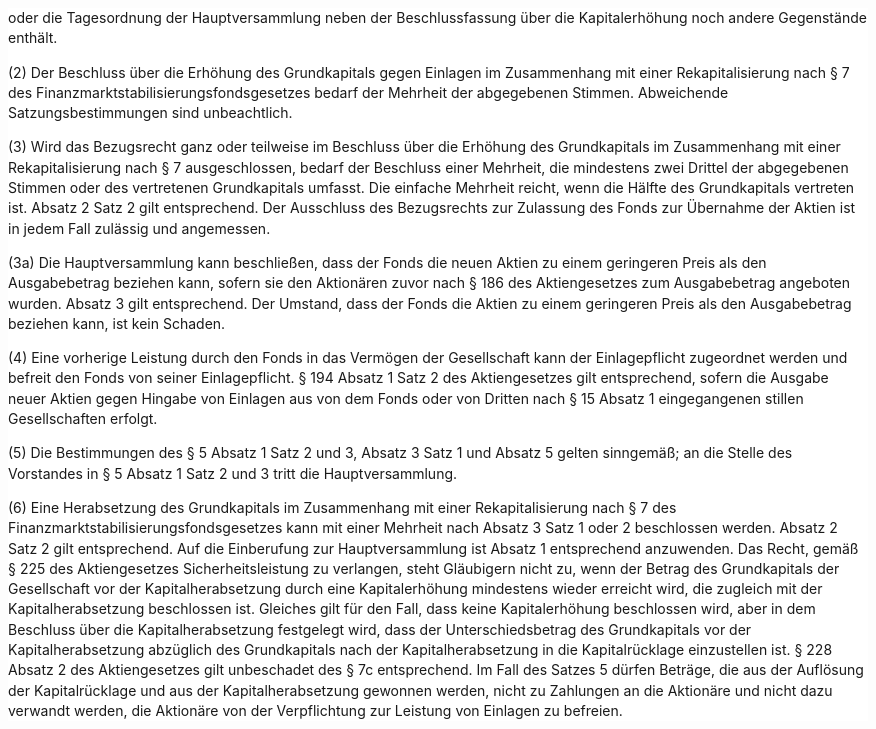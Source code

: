 oder die Tagesordnung der Hauptversammlung neben der Beschlussfassung
über die Kapitalerhöhung noch andere Gegenstände enthält.

(2) Der Beschluss über die Erhöhung des Grundkapitals gegen Einlagen
im Zusammenhang mit einer Rekapitalisierung nach § 7 des
Finanzmarktstabilisierungsfondsgesetzes bedarf der Mehrheit der
abgegebenen Stimmen. Abweichende Satzungsbestimmungen sind
unbeachtlich.

(3) Wird das Bezugsrecht ganz oder teilweise im Beschluss über die
Erhöhung des Grundkapitals im Zusammenhang mit einer Rekapitalisierung
nach § 7 ausgeschlossen, bedarf der Beschluss einer Mehrheit, die
mindestens zwei Drittel der abgegebenen Stimmen oder des vertretenen
Grundkapitals umfasst. Die einfache Mehrheit reicht, wenn die Hälfte
des Grundkapitals vertreten ist. Absatz 2 Satz 2 gilt entsprechend.
Der Ausschluss des Bezugsrechts zur Zulassung des Fonds zur Übernahme
der Aktien ist in jedem Fall zulässig und angemessen.

(3a) Die Hauptversammlung kann beschließen, dass der Fonds die neuen
Aktien zu einem geringeren Preis als den Ausgabebetrag beziehen kann,
sofern sie den Aktionären zuvor nach § 186 des Aktiengesetzes zum
Ausgabebetrag angeboten wurden. Absatz 3 gilt entsprechend. Der
Umstand, dass der Fonds die Aktien zu einem geringeren Preis als den
Ausgabebetrag beziehen kann, ist kein Schaden.

(4) Eine vorherige Leistung durch den Fonds in das Vermögen der
Gesellschaft kann der Einlagepflicht zugeordnet werden und befreit den
Fonds von seiner Einlagepflicht. § 194 Absatz 1 Satz 2 des
Aktiengesetzes gilt entsprechend, sofern die Ausgabe neuer Aktien
gegen Hingabe von Einlagen aus von dem Fonds oder von Dritten nach §
15 Absatz 1 eingegangenen stillen Gesellschaften erfolgt.

(5) Die Bestimmungen des § 5 Absatz 1 Satz 2 und 3, Absatz 3 Satz 1
und Absatz 5 gelten sinngemäß; an die Stelle des Vorstandes in § 5
Absatz 1 Satz 2 und 3 tritt die Hauptversammlung.

(6) Eine Herabsetzung des Grundkapitals im Zusammenhang mit einer
Rekapitalisierung nach § 7 des Finanzmarktstabilisierungsfondsgesetzes
kann mit einer Mehrheit nach Absatz 3 Satz 1 oder 2 beschlossen
werden. Absatz 2 Satz 2 gilt entsprechend. Auf die Einberufung zur
Hauptversammlung ist Absatz 1 entsprechend anzuwenden. Das Recht,
gemäß § 225 des Aktiengesetzes Sicherheitsleistung zu verlangen, steht
Gläubigern nicht zu, wenn der Betrag des Grundkapitals der
Gesellschaft vor der Kapitalherabsetzung durch eine Kapitalerhöhung
mindestens wieder erreicht wird, die zugleich mit der
Kapitalherabsetzung beschlossen ist. Gleiches gilt für den Fall, dass
keine Kapitalerhöhung beschlossen wird, aber in dem Beschluss über die
Kapitalherabsetzung festgelegt wird, dass der Unterschiedsbetrag des
Grundkapitals vor der Kapitalherabsetzung abzüglich des Grundkapitals
nach der Kapitalherabsetzung in die Kapitalrücklage einzustellen ist.
§ 228 Absatz 2 des Aktiengesetzes gilt unbeschadet des § 7c
entsprechend. Im Fall des Satzes 5 dürfen Beträge, die aus der
Auflösung der Kapitalrücklage und aus der Kapitalherabsetzung gewonnen
werden, nicht zu Zahlungen an die Aktionäre und nicht dazu verwandt
werden, die Aktionäre von der Verpflichtung zur Leistung von Einlagen
zu befreien.
